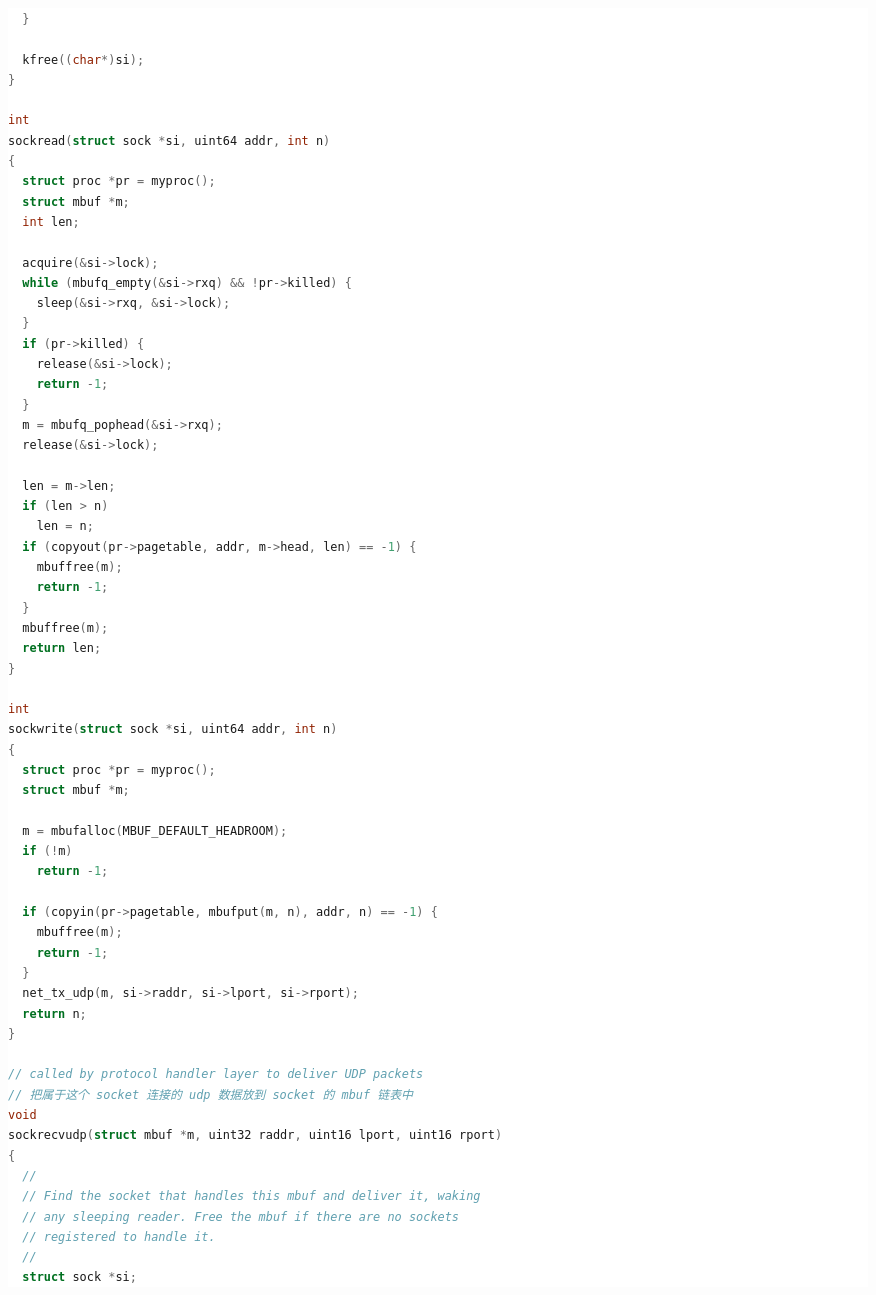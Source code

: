 ```c
  }

  kfree((char*)si);
}

int
sockread(struct sock *si, uint64 addr, int n)
{
  struct proc *pr = myproc();
  struct mbuf *m;
  int len;

  acquire(&si->lock);
  while (mbufq_empty(&si->rxq) && !pr->killed) {
    sleep(&si->rxq, &si->lock);
  }
  if (pr->killed) {
    release(&si->lock);
    return -1;
  }
  m = mbufq_pophead(&si->rxq);
  release(&si->lock);

  len = m->len;
  if (len > n)
    len = n;
  if (copyout(pr->pagetable, addr, m->head, len) == -1) {
    mbuffree(m);
    return -1;
  }
  mbuffree(m);
  return len;
}

int
sockwrite(struct sock *si, uint64 addr, int n)
{
  struct proc *pr = myproc();
  struct mbuf *m;

  m = mbufalloc(MBUF_DEFAULT_HEADROOM);
  if (!m)
    return -1;

  if (copyin(pr->pagetable, mbufput(m, n), addr, n) == -1) {
    mbuffree(m);
    return -1;
  }
  net_tx_udp(m, si->raddr, si->lport, si->rport);
  return n;
}

// called by protocol handler layer to deliver UDP packets
// 把属于这个 socket 连接的 udp 数据放到 socket 的 mbuf 链表中
void
sockrecvudp(struct mbuf *m, uint32 raddr, uint16 lport, uint16 rport)
{
  //
  // Find the socket that handles this mbuf and deliver it, waking
  // any sleeping reader. Free the mbuf if there are no sockets
  // registered to handle it.
  //
  struct sock *si;
```